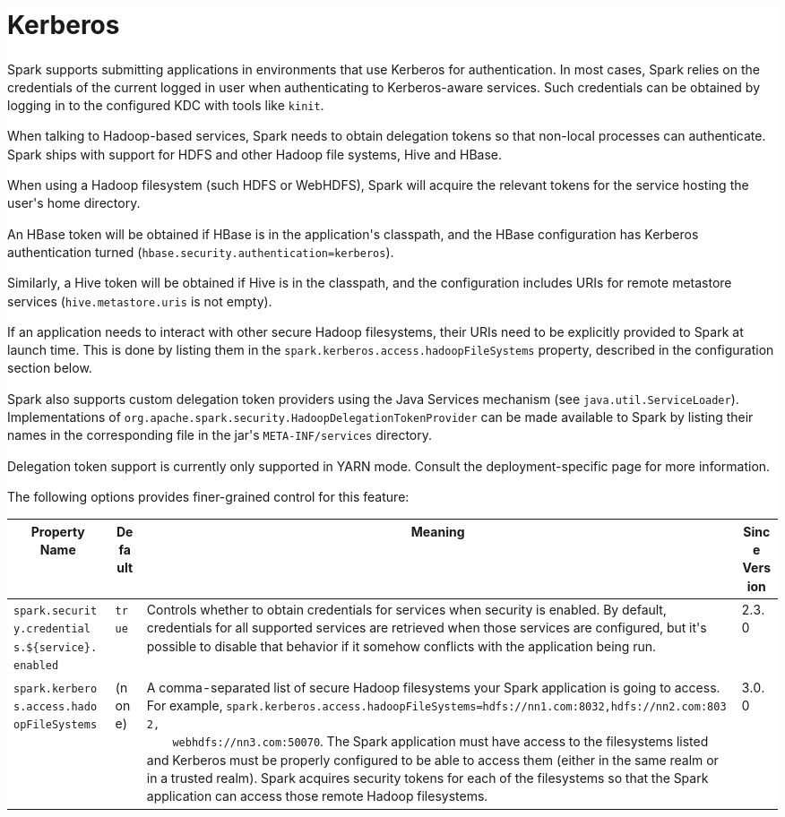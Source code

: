 </table>


# Kerberos

Spark supports submitting applications in environments that use Kerberos for authentication.
In most cases, Spark relies on the credentials of the current logged in user when authenticating
to Kerberos-aware services. Such credentials can be obtained by logging in to the configured KDC
with tools like `kinit`.

When talking to Hadoop-based services, Spark needs to obtain delegation tokens so that non-local
processes can authenticate. Spark ships with support for HDFS and other Hadoop file systems, Hive
and HBase.

When using a Hadoop filesystem (such HDFS or WebHDFS), Spark will acquire the relevant tokens
for the service hosting the user's home directory.

An HBase token will be obtained if HBase is in the application's classpath, and the HBase
configuration has Kerberos authentication turned (`hbase.security.authentication=kerberos`).

Similarly, a Hive token will be obtained if Hive is in the classpath, and the configuration includes
URIs for remote metastore services (`hive.metastore.uris` is not empty).

If an application needs to interact with other secure Hadoop filesystems, their URIs need to be
explicitly provided to Spark at launch time. This is done by listing them in the
`spark.kerberos.access.hadoopFileSystems` property, described in the configuration section below.

Spark also supports custom delegation token providers using the Java Services
mechanism (see `java.util.ServiceLoader`). Implementations of
`org.apache.spark.security.HadoopDelegationTokenProvider` can be made available to Spark
by listing their names in the corresponding file in the jar's `META-INF/services` directory.

Delegation token support is currently only supported in YARN mode. Consult the
deployment-specific page for more information.

The following options provides finer-grained control for this feature:

<table class="spark-config">
<thead><tr><th>Property Name</th><th>Default</th><th>Meaning</th><th>Since Version</th></tr></thead>
<tr>
  <td><code>spark.security.credentials.${service}.enabled</code></td>
  <td><code>true</code></td>
  <td>
    Controls whether to obtain credentials for services when security is enabled.
    By default, credentials for all supported services are retrieved when those services are
    configured, but it's possible to disable that behavior if it somehow conflicts with the
    application being run.
  </td>
  <td>2.3.0</td>
</tr>
<tr>
  <td><code>spark.kerberos.access.hadoopFileSystems</code></td>
  <td>(none)</td>
  <td>
    A comma-separated list of secure Hadoop filesystems your Spark application is going to access. For
    example, <code>spark.kerberos.access.hadoopFileSystems=hdfs://nn1.com:8032,hdfs://nn2.com:8032,
    webhdfs://nn3.com:50070</code>. The Spark application must have access to the filesystems listed
    and Kerberos must be properly configured to be able to access them (either in the same realm
    or in a trusted realm). Spark acquires security tokens for each of the filesystems so that
    the Spark application can access those remote Hadoop filesystems.
  </td>
  <td>3.0.0</td>
</tr>
</table>
